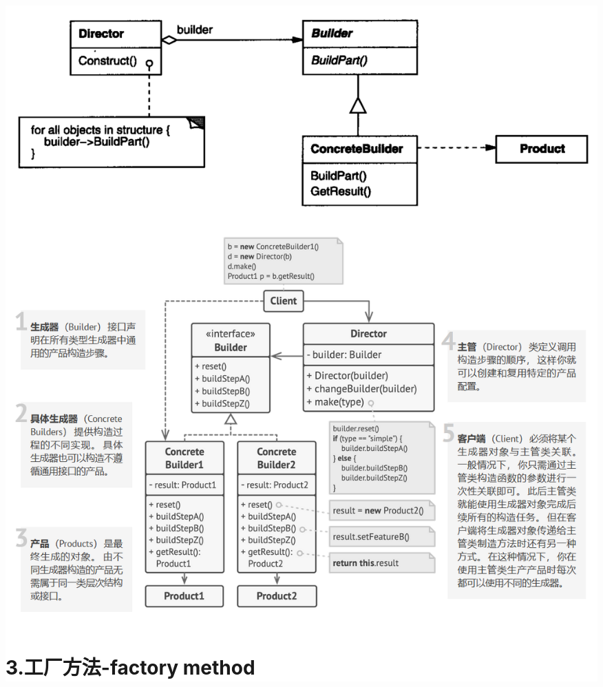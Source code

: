 ![image-20230212050003177](设计原则与设计模式.assets/image-20230212050003177.png)

![image-20230215004305290](设计原则与设计模式.assets/image-20230215004305290.png)

# 3.工厂方法-factory method
